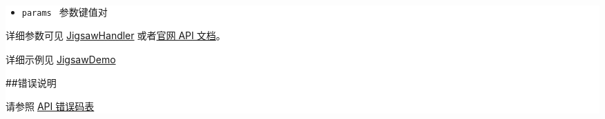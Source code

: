 * `params `  参数键值对

详细参数可见 [JigsawHandler](https://github.com/upyun/java-sdk/blob/master/src/main/java/com/upyun/JigsawHandler.java) 或者[官网 API 文档](http://docs.upyun.com/cloud/async_image/)。

详细示例见 [JigsawDemo](https://github.com/upyun/java-sdk/blob/master/src/main/java/demo/JigsawDemo.java)


<a name="错误说明"></a>
##错误说明

请参照 [API 错误码表](http://docs.upyun.com/api/errno/#api)